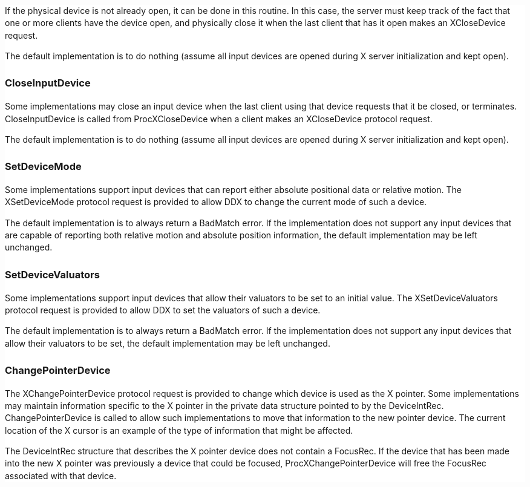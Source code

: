 If the physical device is not already open, it can be done in this
routine. In this case, the server must keep track of the fact that one
or more clients have the device open, and physically close it when the
last client that has it open makes an XCloseDevice request.

The default implementation is to do nothing (assume all input devices
are opened during X server initialization and kept open).

### CloseInputDevice

Some implementations may close an input device when the last client
using that device requests that it be closed, or terminates.
CloseInputDevice is called from ProcXCloseDevice when a client makes an
XCloseDevice protocol request.

The default implementation is to do nothing (assume all input devices
are opened during X server initialization and kept open).

### SetDeviceMode

Some implementations support input devices that can report either
absolute positional data or relative motion. The XSetDeviceMode protocol
request is provided to allow DDX to change the current mode of such a
device.

The default implementation is to always return a BadMatch error. If the
implementation does not support any input devices that are capable of
reporting both relative motion and absolute position information, the
default implementation may be left unchanged.

### SetDeviceValuators

Some implementations support input devices that allow their valuators to
be set to an initial value. The XSetDeviceValuators protocol request is
provided to allow DDX to set the valuators of such a device.

The default implementation is to always return a BadMatch error. If the
implementation does not support any input devices that allow their
valuators to be set, the default implementation may be left unchanged.

### ChangePointerDevice

The XChangePointerDevice protocol request is provided to change which
device is used as the X pointer. Some implementations may maintain
information specific to the X pointer in the private data structure
pointed to by the DeviceIntRec. ChangePointerDevice is called to allow
such implementations to move that information to the new pointer device.
The current location of the X cursor is an example of the type of
information that might be affected.

The DeviceIntRec structure that describes the X pointer device does not
contain a FocusRec. If the device that has been made into the new X
pointer was previously a device that could be focused,
ProcXChangePointerDevice will free the FocusRec associated with that
device.
